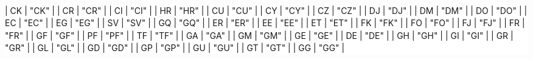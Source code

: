 | CK | &quot;CK&quot; |
| CR | &quot;CR&quot; |
| CI | &quot;CI&quot; |
| HR | &quot;HR&quot; |
| CU | &quot;CU&quot; |
| CY | &quot;CY&quot; |
| CZ | &quot;CZ&quot; |
| DJ | &quot;DJ&quot; |
| DM | &quot;DM&quot; |
| DO | &quot;DO&quot; |
| EC | &quot;EC&quot; |
| EG | &quot;EG&quot; |
| SV | &quot;SV&quot; |
| GQ | &quot;GQ&quot; |
| ER | &quot;ER&quot; |
| EE | &quot;EE&quot; |
| ET | &quot;ET&quot; |
| FK | &quot;FK&quot; |
| FO | &quot;FO&quot; |
| FJ | &quot;FJ&quot; |
| FR | &quot;FR&quot; |
| GF | &quot;GF&quot; |
| PF | &quot;PF&quot; |
| TF | &quot;TF&quot; |
| GA | &quot;GA&quot; |
| GM | &quot;GM&quot; |
| GE | &quot;GE&quot; |
| DE | &quot;DE&quot; |
| GH | &quot;GH&quot; |
| GI | &quot;GI&quot; |
| GR | &quot;GR&quot; |
| GL | &quot;GL&quot; |
| GD | &quot;GD&quot; |
| GP | &quot;GP&quot; |
| GU | &quot;GU&quot; |
| GT | &quot;GT&quot; |
| GG | &quot;GG&quot; |